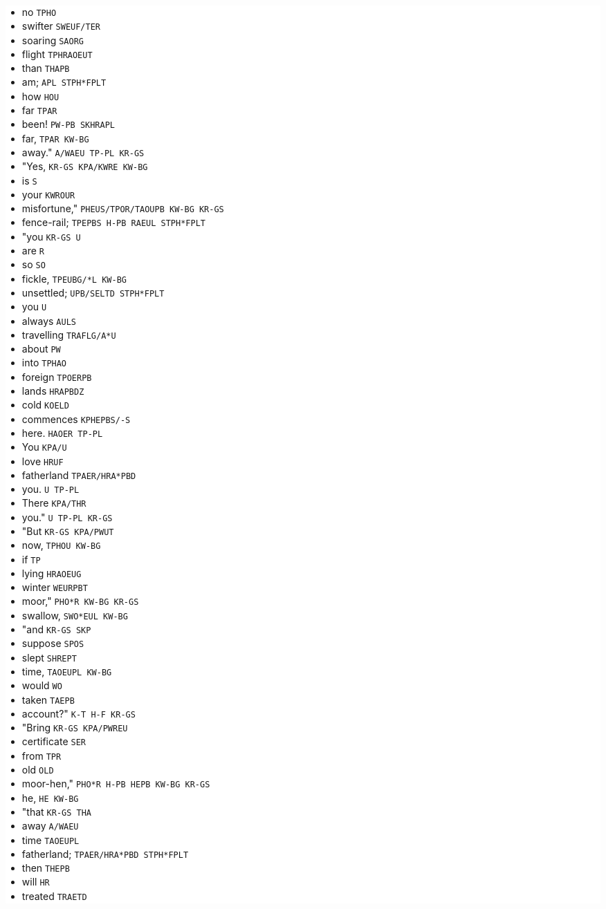 * no `TPHO`
* swifter `SWEUF/TER`
* soaring `SAORG`
* flight `TPHRAOEUT`
* than `THAPB`
* am; `APL STPH*FPLT`
* how `HOU`
* far `TPAR`
* been! `PW-PB SKHRAPL`
* far, `TPAR KW-BG`
* away." `A/WAEU TP-PL KR-GS`
* "Yes, `KR-GS KPA/KWRE KW-BG`
* is `S`
* your `KWROUR`
* misfortune," `PHEUS/TPOR/TAOUPB KW-BG KR-GS`
* fence-rail; `TPEPBS H-PB RAEUL STPH*FPLT`
* "you `KR-GS U`
* are `R`
* so `SO`
* fickle, `TPEUBG/*L KW-BG`
* unsettled; `UPB/SELTD STPH*FPLT`
* you `U`
* always `AULS`
* travelling `TRAFLG/A*U`
* about `PW`
* into `TPHAO`
* foreign `TPOERPB`
* lands `HRAPBDZ`
* cold `KOELD`
* commences `KPHEPBS/-S`
* here. `HAOER TP-PL`
* You `KPA/U`
* love `HRUF`
* fatherland `TPAER/HRA*PBD`
* you. `U TP-PL`
* There `KPA/THR`
* you." `U TP-PL KR-GS`
* "But `KR-GS KPA/PWUT`
* now, `TPHOU KW-BG`
* if `TP`
* lying `HRAOEUG`
* winter `WEURPBT`
* moor," `PHO*R KW-BG KR-GS`
* swallow, `SWO*EUL KW-BG`
* "and `KR-GS SKP`
* suppose `SPOS`
* slept `SHREPT`
* time, `TAOEUPL KW-BG`
* would `WO`
* taken `TAEPB`
* account?" `K-T H-F KR-GS`
* "Bring `KR-GS KPA/PWREU`
* certificate `SER`
* from `TPR`
* old `OLD`
* moor-hen," `PHO*R H-PB HEPB KW-BG KR-GS`
* he, `HE KW-BG`
* "that `KR-GS THA`
* away `A/WAEU`
* time `TAOEUPL`
* fatherland; `TPAER/HRA*PBD STPH*FPLT`
* then `THEPB`
* will `HR`
* treated `TRAETD`